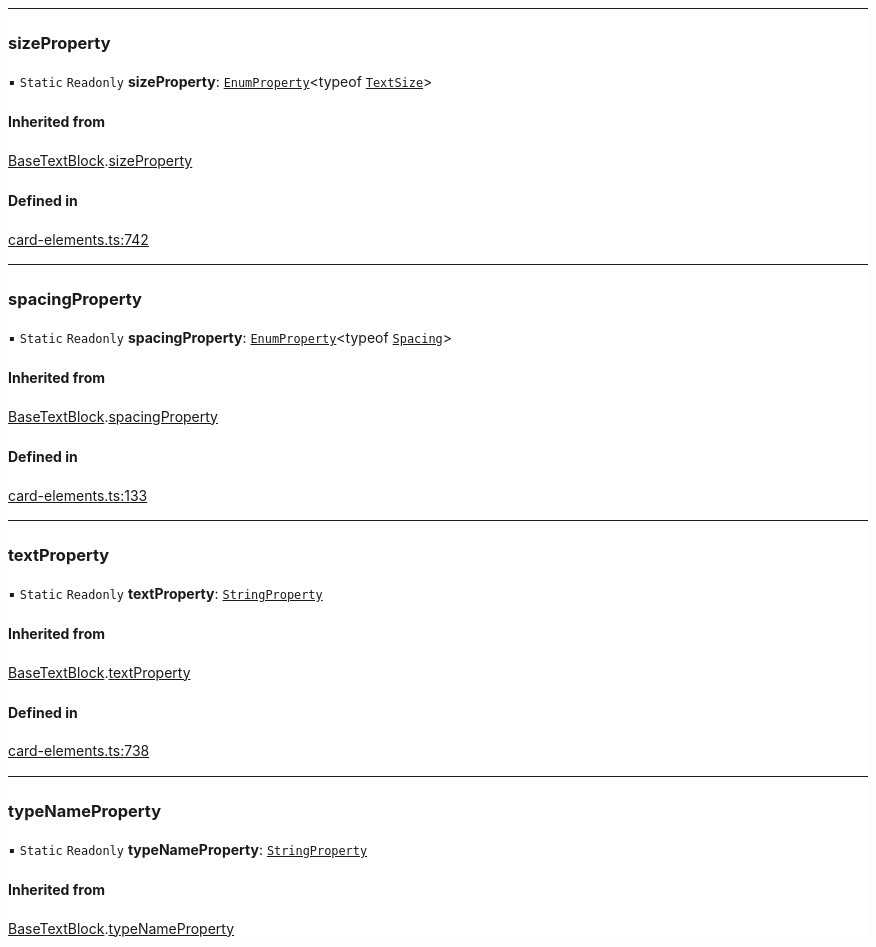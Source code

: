 ___

### sizeProperty

▪ `Static` `Readonly` **sizeProperty**: [`EnumProperty`](EnumProperty.md)<typeof [`TextSize`](../enums/TextSize.md)\>

#### Inherited from

[BaseTextBlock](BaseTextBlock.md).[sizeProperty](BaseTextBlock.md#sizeproperty)

#### Defined in

[card-elements.ts:742](https://github.com/asseco-see/AdaptiveCards/blob/d5d2c7b75/source/nodejs/adaptivecards/src/card-elements.ts#L742)

___

### spacingProperty

▪ `Static` `Readonly` **spacingProperty**: [`EnumProperty`](EnumProperty.md)<typeof [`Spacing`](../enums/Spacing.md)\>

#### Inherited from

[BaseTextBlock](BaseTextBlock.md).[spacingProperty](BaseTextBlock.md#spacingproperty)

#### Defined in

[card-elements.ts:133](https://github.com/asseco-see/AdaptiveCards/blob/d5d2c7b75/source/nodejs/adaptivecards/src/card-elements.ts#L133)

___

### textProperty

▪ `Static` `Readonly` **textProperty**: [`StringProperty`](StringProperty.md)

#### Inherited from

[BaseTextBlock](BaseTextBlock.md).[textProperty](BaseTextBlock.md#textproperty)

#### Defined in

[card-elements.ts:738](https://github.com/asseco-see/AdaptiveCards/blob/d5d2c7b75/source/nodejs/adaptivecards/src/card-elements.ts#L738)

___

### typeNameProperty

▪ `Static` `Readonly` **typeNameProperty**: [`StringProperty`](StringProperty.md)

#### Inherited from

[BaseTextBlock](BaseTextBlock.md).[typeNameProperty](BaseTextBlock.md#typenameproperty)

